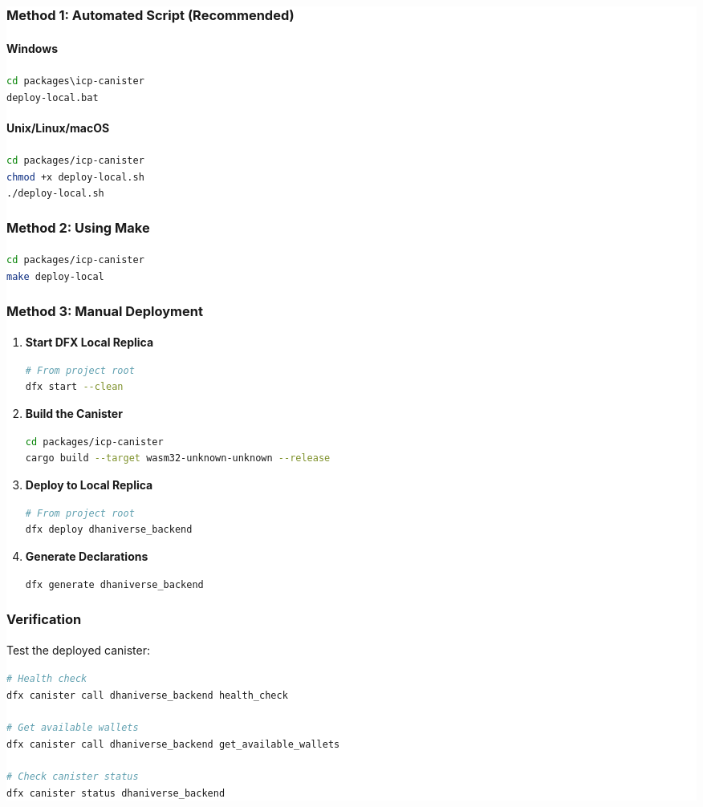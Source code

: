 ### Method 1: Automated Script (Recommended)

#### Windows
```cmd
cd packages\icp-canister
deploy-local.bat
```

#### Unix/Linux/macOS
```bash
cd packages/icp-canister
chmod +x deploy-local.sh
./deploy-local.sh
```

### Method 2: Using Make
```bash
cd packages/icp-canister
make deploy-local
```

### Method 3: Manual Deployment

1. **Start DFX Local Replica**
   ```bash
   # From project root
   dfx start --clean
   ```

2. **Build the Canister**
   ```bash
   cd packages/icp-canister
   cargo build --target wasm32-unknown-unknown --release
   ```

3. **Deploy to Local Replica**
   ```bash
   # From project root
   dfx deploy dhaniverse_backend
   ```

4. **Generate Declarations**
   ```bash
   dfx generate dhaniverse_backend
   ```

### Verification

Test the deployed canister:

```bash
# Health check
dfx canister call dhaniverse_backend health_check

# Get available wallets
dfx canister call dhaniverse_backend get_available_wallets

# Check canister status
dfx canister status dhaniverse_backend
```
